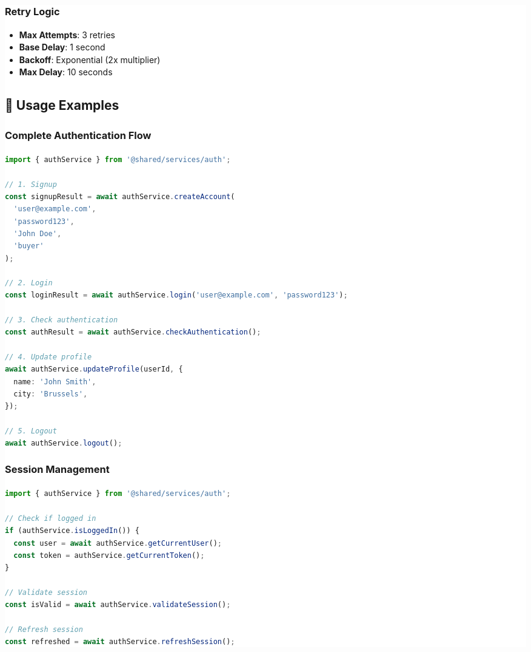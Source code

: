 ### **Retry Logic**

- **Max Attempts**: 3 retries
- **Base Delay**: 1 second
- **Backoff**: Exponential (2x multiplier)
- **Max Delay**: 10 seconds

## 🚀 Usage Examples

### **Complete Authentication Flow**

```typescript
import { authService } from '@shared/services/auth';

// 1. Signup
const signupResult = await authService.createAccount(
  'user@example.com',
  'password123',
  'John Doe',
  'buyer'
);

// 2. Login
const loginResult = await authService.login('user@example.com', 'password123');

// 3. Check authentication
const authResult = await authService.checkAuthentication();

// 4. Update profile
await authService.updateProfile(userId, {
  name: 'John Smith',
  city: 'Brussels',
});

// 5. Logout
await authService.logout();
```

### **Session Management**

```typescript
import { authService } from '@shared/services/auth';

// Check if logged in
if (authService.isLoggedIn()) {
  const user = await authService.getCurrentUser();
  const token = authService.getCurrentToken();
}

// Validate session
const isValid = await authService.validateSession();

// Refresh session
const refreshed = await authService.refreshSession();
```
